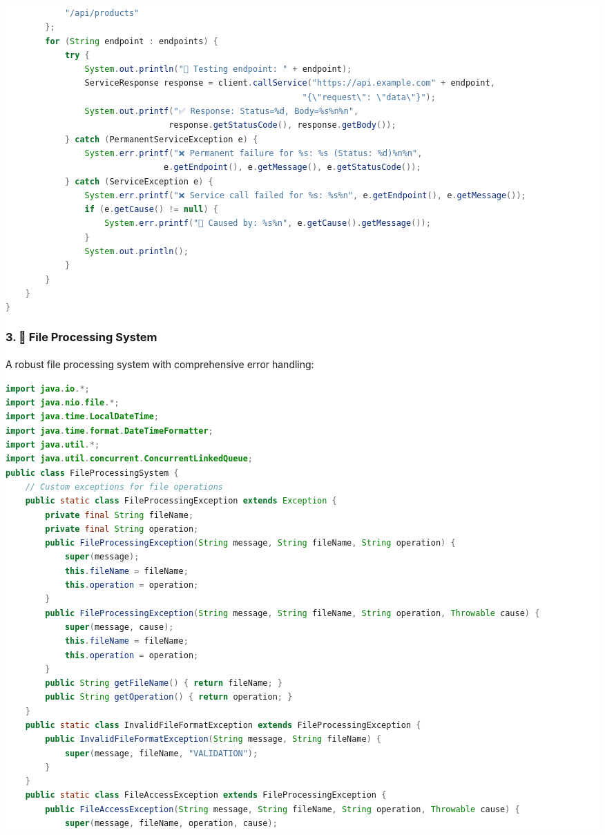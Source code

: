 ```java path=null start=null
            "/api/products"
        };
        for (String endpoint : endpoints) {
            try {
                System.out.println("🔄 Testing endpoint: " + endpoint);
                ServiceResponse response = client.callService("https://api.example.com" + endpoint,
                                                            "{\"request\": \"data\"}");
                System.out.printf("✅ Response: Status=%d, Body=%s%n%n",
                                 response.getStatusCode(), response.getBody());
            } catch (PermanentServiceException e) {
                System.err.printf("❌ Permanent failure for %s: %s (Status: %d)%n%n",
                                e.getEndpoint(), e.getMessage(), e.getStatusCode());
            } catch (ServiceException e) {
                System.err.printf("❌ Service call failed for %s: %s%n", e.getEndpoint(), e.getMessage());
                if (e.getCause() != null) {
                    System.err.printf("🔗 Caused by: %s%n", e.getCause().getMessage());
                }
                System.out.println();
            }
        }
    }
}
```

### 3. 📁 File Processing System

A robust file processing system with comprehensive error handling:

```java path=null start=null
import java.io.*;
import java.nio.file.*;
import java.time.LocalDateTime;
import java.time.format.DateTimeFormatter;
import java.util.*;
import java.util.concurrent.ConcurrentLinkedQueue;
public class FileProcessingSystem {
    // Custom exceptions for file operations
    public static class FileProcessingException extends Exception {
        private final String fileName;
        private final String operation;
        public FileProcessingException(String message, String fileName, String operation) {
            super(message);
            this.fileName = fileName;
            this.operation = operation;
        }
        public FileProcessingException(String message, String fileName, String operation, Throwable cause) {
            super(message, cause);
            this.fileName = fileName;
            this.operation = operation;
        }
        public String getFileName() { return fileName; }
        public String getOperation() { return operation; }
    }
    public static class InvalidFileFormatException extends FileProcessingException {
        public InvalidFileFormatException(String message, String fileName) {
            super(message, fileName, "VALIDATION");
        }
    }
    public static class FileAccessException extends FileProcessingException {
        public FileAccessException(String message, String fileName, String operation, Throwable cause) {
            super(message, fileName, operation, cause);
```